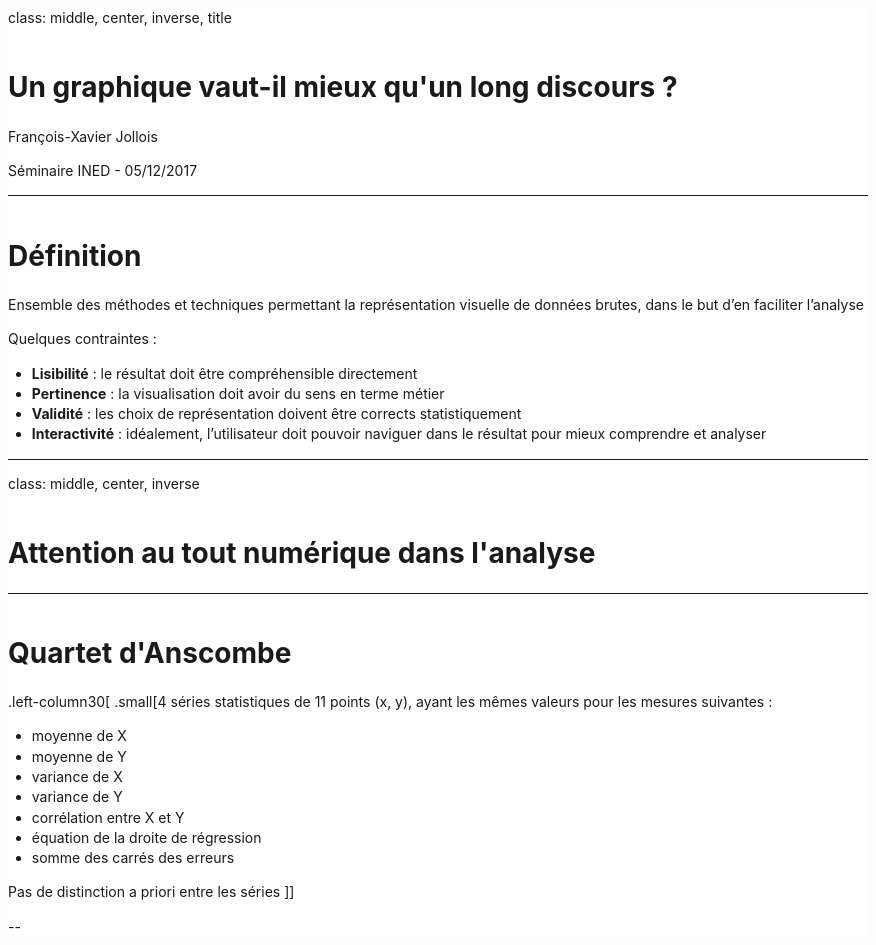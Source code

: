 class: middle, center, inverse, title

# Un graphique vaut-il mieux qu'un long discours ?

François-Xavier Jollois

Séminaire INED - 05/12/2017

---

# Définition

Ensemble des méthodes et techniques permettant la représentation visuelle de données brutes, dans le but d’en faciliter l’analyse

Quelques contraintes :

- **Lisibilité** : le résultat doit être compréhensible directement
- **Pertinence** : la visualisation doit avoir du sens en terme métier
- **Validité** : les choix de représentation doivent être corrects statistiquement
- **Interactivité** : idéalement, l’utilisateur doit pouvoir naviguer dans le résultat pour mieux comprendre et analyser

---
class: middle, center, inverse

# Attention au **tout numérique** dans l'analyse

---

# Quartet d'Anscombe

.left-column30[
.small[4 séries statistiques de 11 points (x, y), ayant les mêmes valeurs pour les mesures suivantes :

- moyenne de X
- moyenne de Y
- variance de X
- variance de Y
- corrélation entre X et Y
- équation de la droite de régression
- somme des carrés des erreurs

Pas de distinction a priori entre les séries
]]

--
